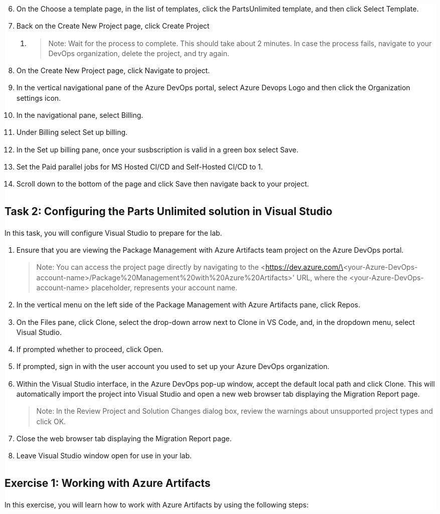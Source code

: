 6. On the Choose a template page, in the list of templates, click the PartsUnlimited template, and then click Select Template.

7. Back on the Create New Project page, click Create Project

    1. > Note: Wait for the process to complete. This should take about 2 minutes. In case the process fails, navigate to your DevOps organization, delete the project, and try again.

8. On the Create New Project page, click Navigate to project.

9. In the vertical navigational pane of the Azure DevOps portal, select Azure Devops Logo and then click the Organization settings icon.

10. In the navigational pane, select Billing.

11. Under Billing select Set up billing.

12. In the Set up billing pane, once your susbscription is valid in a green box select Save.

13. Set the Paid parallel jobs for MS Hosted CI/CD and Self-Hosted CI/CD to 1.

14. Scroll down to the bottom of the page and click Save then navigate back to your project.

## Task 2: Configuring the Parts Unlimited solution in Visual Studio

In this task, you will configure Visual Studio to prepare for the lab.

1. Ensure that you are viewing the Package Management with Azure Artifacts team project on the Azure DevOps portal.

    > Note: You can access the project page directly by navigating to the <https://dev.azure.com/\<your-Azure-DevOps-account-name\>/Package%20Management%20with%20Azure%20Artifacts>' URL, where the \<your-Azure-DevOps-account-name\> placeholder, represents your account name.

2. In the vertical menu on the left side of the Package Management with Azure Artifacts pane, click Repos.

3. On the Files pane, click Clone, select the drop-down arrow next to Clone in VS Code, and, in the dropdown menu, select Visual Studio.

4. If prompted whether to proceed, click Open.

5. If prompted, sign in with the user account you used to set up your Azure DevOps organization.

6. Within the Visual Studio interface, in the Azure DevOps pop-up window, accept the default local path and click Clone. This will automatically import the project into Visual Studio and open a new web browser tab displaying the Migration Report page.

    > Note: In the Review Project and Solution Changes dialog box, review the warnings about unsupported project types and click OK.

7. Close the web browser tab displaying the Migration Report page.

8. Leave Visual Studio window open for use in your lab.

## Exercise 1: Working with Azure Artifacts

In this exercise, you will learn how to work with Azure Artifacts by using the following steps:

